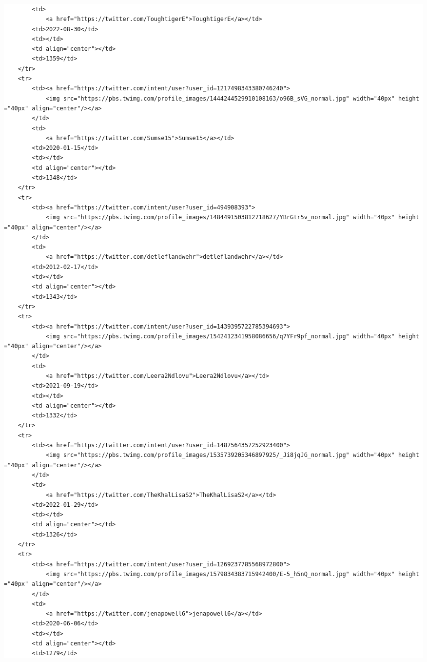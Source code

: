             <td>
                <a href="https://twitter.com/ToughtigerE">ToughtigerE</a></td>
            <td>2022-08-30</td>
            <td></td>
            <td align="center"></td>
            <td>1359</td>
        </tr>
        <tr>
            <td><a href="https://twitter.com/intent/user?user_id=1217498343380746240">
                <img src="https://pbs.twimg.com/profile_images/1444244529910108163/o96B_sVG_normal.jpg" width="40px" height="40px" align="center"/></a>
            </td>
            <td>
                <a href="https://twitter.com/Sumse15">Sumse15</a></td>
            <td>2020-01-15</td>
            <td></td>
            <td align="center"></td>
            <td>1348</td>
        </tr>
        <tr>
            <td><a href="https://twitter.com/intent/user?user_id=494908393">
                <img src="https://pbs.twimg.com/profile_images/1484491503812718627/YBrGtr5v_normal.jpg" width="40px" height="40px" align="center"/></a>
            </td>
            <td>
                <a href="https://twitter.com/detleflandwehr">detleflandwehr</a></td>
            <td>2012-02-17</td>
            <td></td>
            <td align="center"></td>
            <td>1343</td>
        </tr>
        <tr>
            <td><a href="https://twitter.com/intent/user?user_id=1439395722785394693">
                <img src="https://pbs.twimg.com/profile_images/1542412341958086656/q7YFr9pf_normal.jpg" width="40px" height="40px" align="center"/></a>
            </td>
            <td>
                <a href="https://twitter.com/Leera2Ndlovu">Leera2Ndlovu</a></td>
            <td>2021-09-19</td>
            <td></td>
            <td align="center"></td>
            <td>1332</td>
        </tr>
        <tr>
            <td><a href="https://twitter.com/intent/user?user_id=1487564357252923400">
                <img src="https://pbs.twimg.com/profile_images/1535739205346897925/_Ji8jqJG_normal.jpg" width="40px" height="40px" align="center"/></a>
            </td>
            <td>
                <a href="https://twitter.com/TheKhalLisaS2">TheKhalLisaS2</a></td>
            <td>2022-01-29</td>
            <td></td>
            <td align="center"></td>
            <td>1326</td>
        </tr>
        <tr>
            <td><a href="https://twitter.com/intent/user?user_id=1269237785568972800">
                <img src="https://pbs.twimg.com/profile_images/1579834383715942400/E-5_h5nQ_normal.jpg" width="40px" height="40px" align="center"/></a>
            </td>
            <td>
                <a href="https://twitter.com/jenapowell6">jenapowell6</a></td>
            <td>2020-06-06</td>
            <td></td>
            <td align="center"></td>
            <td>1279</td>